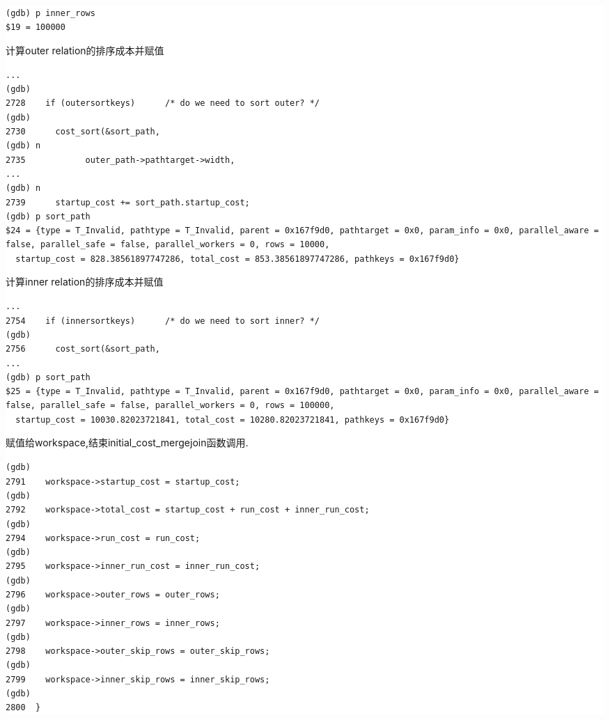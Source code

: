     (gdb) p inner_rows
    $19 = 100000 
    

计算outer relation的排序成本并赋值

    
    
    ...
    (gdb) 
    2728    if (outersortkeys)      /* do we need to sort outer? */
    (gdb) 
    2730      cost_sort(&sort_path, 
    (gdb) n
    2735            outer_path->pathtarget->width,  
    ...
    (gdb) n
    2739      startup_cost += sort_path.startup_cost;
    (gdb) p sort_path
    $24 = {type = T_Invalid, pathtype = T_Invalid, parent = 0x167f9d0, pathtarget = 0x0, param_info = 0x0, parallel_aware = false, parallel_safe = false, parallel_workers = 0, rows = 10000, 
      startup_cost = 828.38561897747286, total_cost = 853.38561897747286, pathkeys = 0x167f9d0}
    

计算inner relation的排序成本并赋值

    
    
    ...
    2754    if (innersortkeys)      /* do we need to sort inner? */
    (gdb) 
    2756      cost_sort(&sort_path, 
    ...
    (gdb) p sort_path
    $25 = {type = T_Invalid, pathtype = T_Invalid, parent = 0x167f9d0, pathtarget = 0x0, param_info = 0x0, parallel_aware = false, parallel_safe = false, parallel_workers = 0, rows = 100000, 
      startup_cost = 10030.82023721841, total_cost = 10280.82023721841, pathkeys = 0x167f9d0}  
    

赋值给workspace,结束initial_cost_mergejoin函数调用.

    
    
    (gdb) 
    2791    workspace->startup_cost = startup_cost;
    (gdb) 
    2792    workspace->total_cost = startup_cost + run_cost + inner_run_cost;
    (gdb) 
    2794    workspace->run_cost = run_cost;
    (gdb) 
    2795    workspace->inner_run_cost = inner_run_cost;
    (gdb) 
    2796    workspace->outer_rows = outer_rows;
    (gdb) 
    2797    workspace->inner_rows = inner_rows;
    (gdb) 
    2798    workspace->outer_skip_rows = outer_skip_rows;
    (gdb) 
    2799    workspace->inner_skip_rows = inner_skip_rows;
    (gdb) 
    2800  } 
    